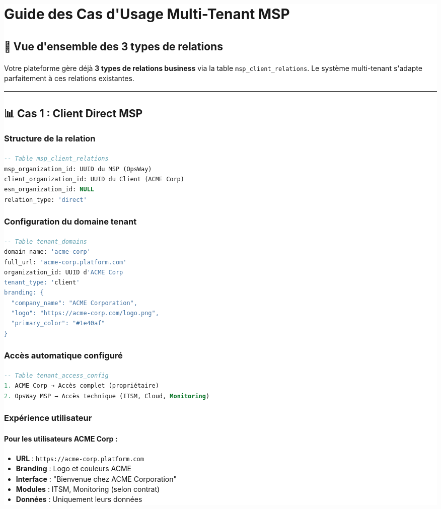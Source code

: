# Guide des Cas d'Usage Multi-Tenant MSP

## 🎯 Vue d'ensemble des 3 types de relations

Votre plateforme gère déjà **3 types de relations business** via la table `msp_client_relations`. Le système multi-tenant s'adapte parfaitement à ces relations existantes.

---

## 📊 **Cas 1 : Client Direct MSP**

### Structure de la relation
```sql
-- Table msp_client_relations
msp_organization_id: UUID du MSP (OpsWay)
client_organization_id: UUID du Client (ACME Corp)
esn_organization_id: NULL
relation_type: 'direct'
```

### Configuration du domaine tenant
```sql
-- Table tenant_domains
domain_name: 'acme-corp'
full_url: 'acme-corp.platform.com'
organization_id: UUID d'ACME Corp
tenant_type: 'client'
branding: {
  "company_name": "ACME Corporation",
  "logo": "https://acme-corp.com/logo.png",
  "primary_color": "#1e40af"
}
```

### Accès automatique configuré
```sql
-- Table tenant_access_config
1. ACME Corp → Accès complet (propriétaire)
2. OpsWay MSP → Accès technique (ITSM, Cloud, Monitoring)
```

### Expérience utilisateur

#### **Pour les utilisateurs ACME Corp :**
- **URL** : `https://acme-corp.platform.com`
- **Branding** : Logo et couleurs ACME
- **Interface** : "Bienvenue chez ACME Corporation"
- **Modules** : ITSM, Monitoring (selon contrat)
- **Données** : Uniquement leurs données
